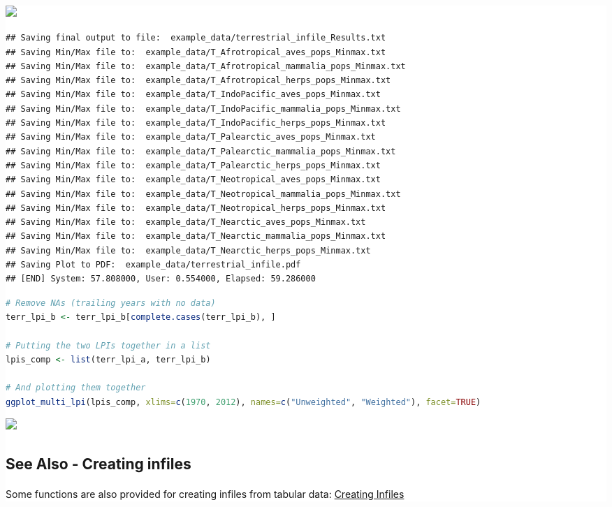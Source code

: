 ![](README_files/figure-html/terrestrial_lpi-2.png)

```
## Saving final output to file:  example_data/terrestrial_infile_Results.txt 
## Saving Min/Max file to:  example_data/T_Afrotropical_aves_pops_Minmax.txt 
## Saving Min/Max file to:  example_data/T_Afrotropical_mammalia_pops_Minmax.txt 
## Saving Min/Max file to:  example_data/T_Afrotropical_herps_pops_Minmax.txt 
## Saving Min/Max file to:  example_data/T_IndoPacific_aves_pops_Minmax.txt 
## Saving Min/Max file to:  example_data/T_IndoPacific_mammalia_pops_Minmax.txt 
## Saving Min/Max file to:  example_data/T_IndoPacific_herps_pops_Minmax.txt 
## Saving Min/Max file to:  example_data/T_Palearctic_aves_pops_Minmax.txt 
## Saving Min/Max file to:  example_data/T_Palearctic_mammalia_pops_Minmax.txt 
## Saving Min/Max file to:  example_data/T_Palearctic_herps_pops_Minmax.txt 
## Saving Min/Max file to:  example_data/T_Neotropical_aves_pops_Minmax.txt 
## Saving Min/Max file to:  example_data/T_Neotropical_mammalia_pops_Minmax.txt 
## Saving Min/Max file to:  example_data/T_Neotropical_herps_pops_Minmax.txt 
## Saving Min/Max file to:  example_data/T_Nearctic_aves_pops_Minmax.txt 
## Saving Min/Max file to:  example_data/T_Nearctic_mammalia_pops_Minmax.txt 
## Saving Min/Max file to:  example_data/T_Nearctic_herps_pops_Minmax.txt 
## Saving Plot to PDF:  example_data/terrestrial_infile.pdf 
## [END] System: 57.808000, User: 0.554000, Elapsed: 59.286000
```

```r
# Remove NAs (trailing years with no data)
terr_lpi_b <- terr_lpi_b[complete.cases(terr_lpi_b), ]

# Putting the two LPIs together in a list
lpis_comp <- list(terr_lpi_a, terr_lpi_b)

# And plotting them together 
ggplot_multi_lpi(lpis_comp, xlims=c(1970, 2012), names=c("Unweighted", "Weighted"), facet=TRUE)
```

![](README_files/figure-html/terrestrial_lpi-3.png)

## See Also - Creating infiles

Some functions are also provided for creating infiles from tabular data: [Creating Infiles](creating_infiles.md)


```
```



